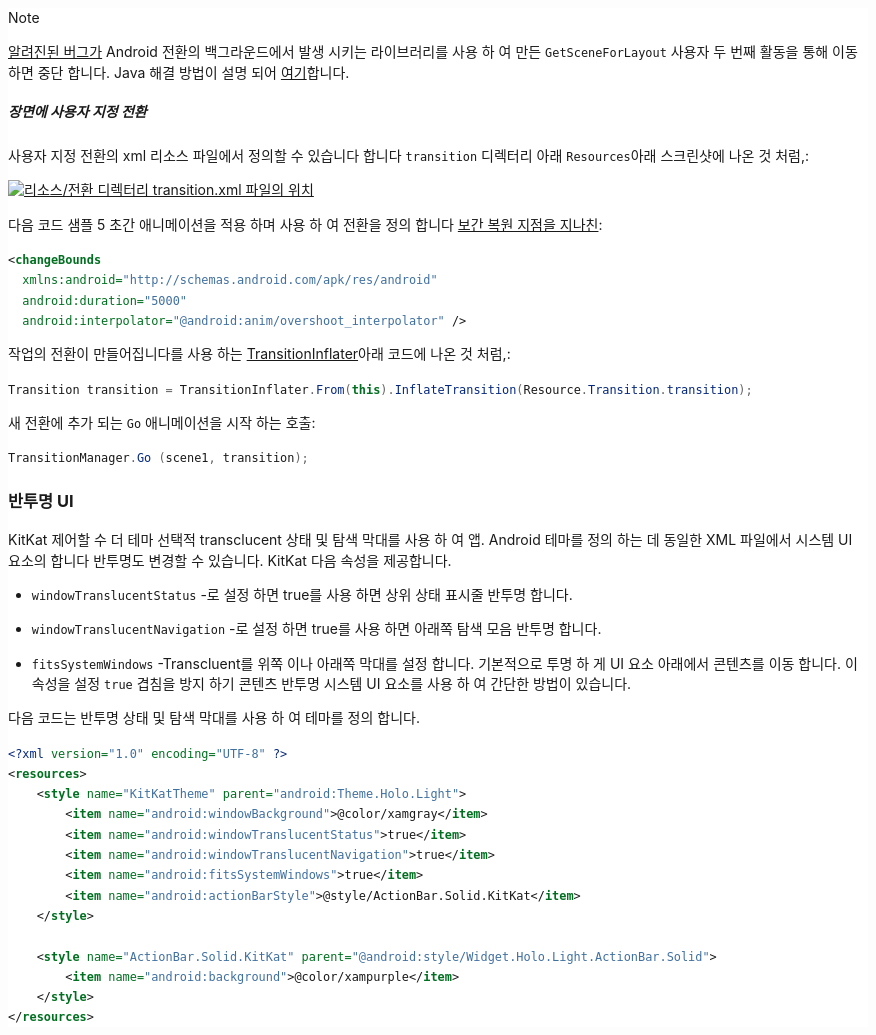 
> [!NOTE]
> [알려진된 버그가](https://code.google.com/p/android/issues/detail?id=62450) Android 전환의 백그라운드에서 발생 시키는 라이브러리를 사용 하 여 만든 `GetSceneForLayout` 사용자 두 번째 활동을 통해 이동 하면 중단 합니다. Java 해결 방법이 설명 되어 [여기](http://www.doubleencore.com/2013/11/new-transitions-framework/)합니다.


##### <a name="custom-transitions-in-scenes"></a>장면에 사용자 지정 전환

사용자 지정 전환의 xml 리소스 파일에서 정의할 수 있습니다 합니다 `transition` 디렉터리 아래 `Resources`아래 스크린샷에 나온 것 처럼,:

[![리소스/전환 디렉터리 transition.xml 파일의 위치](kitkat-images/resources.png)](kitkat-images/resources.png#lightbox)

다음 코드 샘플 5 초간 애니메이션을 적용 하며 사용 하 여 전환을 정의 합니다 [보간 복원 지점을 지나친](http://developer.android.com/reference/android/views/animation/OvershootInterpolator.html):

```xml
<changeBounds
  xmlns:android="http://schemas.android.com/apk/res/android"
  android:duration="5000"
  android:interpolator="@android:anim/overshoot_interpolator" />
```

작업의 전환이 만들어집니다를 사용 하는 [TransitionInflater](https://developer.xamarin.com/api/type/Android.Transitions.TransitionInflater/)아래 코드에 나온 것 처럼,:

```csharp
Transition transition = TransitionInflater.From(this).InflateTransition(Resource.Transition.transition);
```

새 전환에 추가 되는 `Go` 애니메이션을 시작 하는 호출:

```csharp
TransitionManager.Go (scene1, transition);
```

### <a name="translucent-ui"></a>반투명 UI

KitKat 제어할 수 더 테마 선택적 transclucent 상태 및 탐색 막대를 사용 하 여 앱. Android 테마를 정의 하는 데 동일한 XML 파일에서 시스템 UI 요소의 합니다 반투명도 변경할 수 있습니다. KitKat 다음 속성을 제공합니다.

-  `windowTranslucentStatus` -로 설정 하면 true를 사용 하면 상위 상태 표시줄 반투명 합니다.

-  `windowTranslucentNavigation` -로 설정 하면 true를 사용 하면 아래쪽 탐색 모음 반투명 합니다.

-  `fitsSystemWindows` -Transcluent를 위쪽 이나 아래쪽 막대를 설정 합니다. 기본적으로 투명 하 게 UI 요소 아래에서 콘텐츠를 이동 합니다. 이 속성을 설정 `true` 겹침을 방지 하기 콘텐츠 반투명 시스템 UI 요소를 사용 하 여 간단한 방법이 있습니다.


다음 코드는 반투명 상태 및 탐색 막대를 사용 하 여 테마를 정의 합니다.

```xml
<?xml version="1.0" encoding="UTF-8" ?>
<resources>
    <style name="KitKatTheme" parent="android:Theme.Holo.Light">
        <item name="android:windowBackground">@color/xamgray</item>
        <item name="android:windowTranslucentStatus">true</item>
        <item name="android:windowTranslucentNavigation">true</item>
        <item name="android:fitsSystemWindows">true</item>
        <item name="android:actionBarStyle">@style/ActionBar.Solid.KitKat</item>
    </style>

    <style name="ActionBar.Solid.KitKat" parent="@android:style/Widget.Holo.Light.ActionBar.Solid">
        <item name="android:background">@color/xampurple</item>
    </style>
</resources>
```

